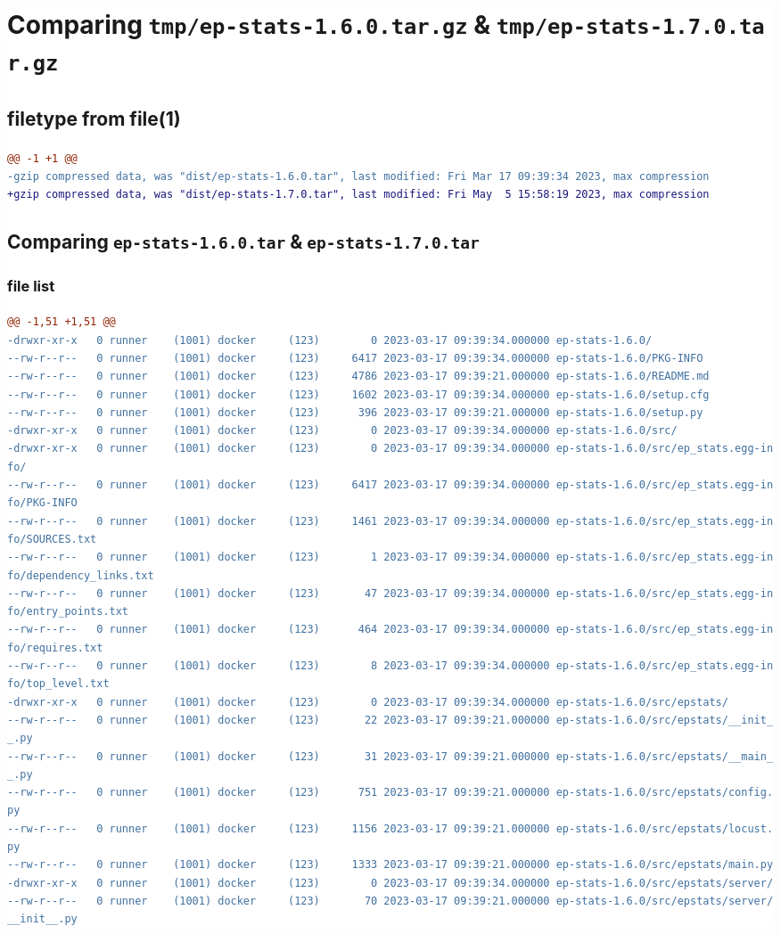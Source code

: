 # Comparing `tmp/ep-stats-1.6.0.tar.gz` & `tmp/ep-stats-1.7.0.tar.gz`

## filetype from file(1)

```diff
@@ -1 +1 @@
-gzip compressed data, was "dist/ep-stats-1.6.0.tar", last modified: Fri Mar 17 09:39:34 2023, max compression
+gzip compressed data, was "dist/ep-stats-1.7.0.tar", last modified: Fri May  5 15:58:19 2023, max compression
```

## Comparing `ep-stats-1.6.0.tar` & `ep-stats-1.7.0.tar`

### file list

```diff
@@ -1,51 +1,51 @@
-drwxr-xr-x   0 runner    (1001) docker     (123)        0 2023-03-17 09:39:34.000000 ep-stats-1.6.0/
--rw-r--r--   0 runner    (1001) docker     (123)     6417 2023-03-17 09:39:34.000000 ep-stats-1.6.0/PKG-INFO
--rw-r--r--   0 runner    (1001) docker     (123)     4786 2023-03-17 09:39:21.000000 ep-stats-1.6.0/README.md
--rw-r--r--   0 runner    (1001) docker     (123)     1602 2023-03-17 09:39:34.000000 ep-stats-1.6.0/setup.cfg
--rw-r--r--   0 runner    (1001) docker     (123)      396 2023-03-17 09:39:21.000000 ep-stats-1.6.0/setup.py
-drwxr-xr-x   0 runner    (1001) docker     (123)        0 2023-03-17 09:39:34.000000 ep-stats-1.6.0/src/
-drwxr-xr-x   0 runner    (1001) docker     (123)        0 2023-03-17 09:39:34.000000 ep-stats-1.6.0/src/ep_stats.egg-info/
--rw-r--r--   0 runner    (1001) docker     (123)     6417 2023-03-17 09:39:34.000000 ep-stats-1.6.0/src/ep_stats.egg-info/PKG-INFO
--rw-r--r--   0 runner    (1001) docker     (123)     1461 2023-03-17 09:39:34.000000 ep-stats-1.6.0/src/ep_stats.egg-info/SOURCES.txt
--rw-r--r--   0 runner    (1001) docker     (123)        1 2023-03-17 09:39:34.000000 ep-stats-1.6.0/src/ep_stats.egg-info/dependency_links.txt
--rw-r--r--   0 runner    (1001) docker     (123)       47 2023-03-17 09:39:34.000000 ep-stats-1.6.0/src/ep_stats.egg-info/entry_points.txt
--rw-r--r--   0 runner    (1001) docker     (123)      464 2023-03-17 09:39:34.000000 ep-stats-1.6.0/src/ep_stats.egg-info/requires.txt
--rw-r--r--   0 runner    (1001) docker     (123)        8 2023-03-17 09:39:34.000000 ep-stats-1.6.0/src/ep_stats.egg-info/top_level.txt
-drwxr-xr-x   0 runner    (1001) docker     (123)        0 2023-03-17 09:39:34.000000 ep-stats-1.6.0/src/epstats/
--rw-r--r--   0 runner    (1001) docker     (123)       22 2023-03-17 09:39:21.000000 ep-stats-1.6.0/src/epstats/__init__.py
--rw-r--r--   0 runner    (1001) docker     (123)       31 2023-03-17 09:39:21.000000 ep-stats-1.6.0/src/epstats/__main__.py
--rw-r--r--   0 runner    (1001) docker     (123)      751 2023-03-17 09:39:21.000000 ep-stats-1.6.0/src/epstats/config.py
--rw-r--r--   0 runner    (1001) docker     (123)     1156 2023-03-17 09:39:21.000000 ep-stats-1.6.0/src/epstats/locust.py
--rw-r--r--   0 runner    (1001) docker     (123)     1333 2023-03-17 09:39:21.000000 ep-stats-1.6.0/src/epstats/main.py
-drwxr-xr-x   0 runner    (1001) docker     (123)        0 2023-03-17 09:39:34.000000 ep-stats-1.6.0/src/epstats/server/
--rw-r--r--   0 runner    (1001) docker     (123)       70 2023-03-17 09:39:21.000000 ep-stats-1.6.0/src/epstats/server/__init__.py
```